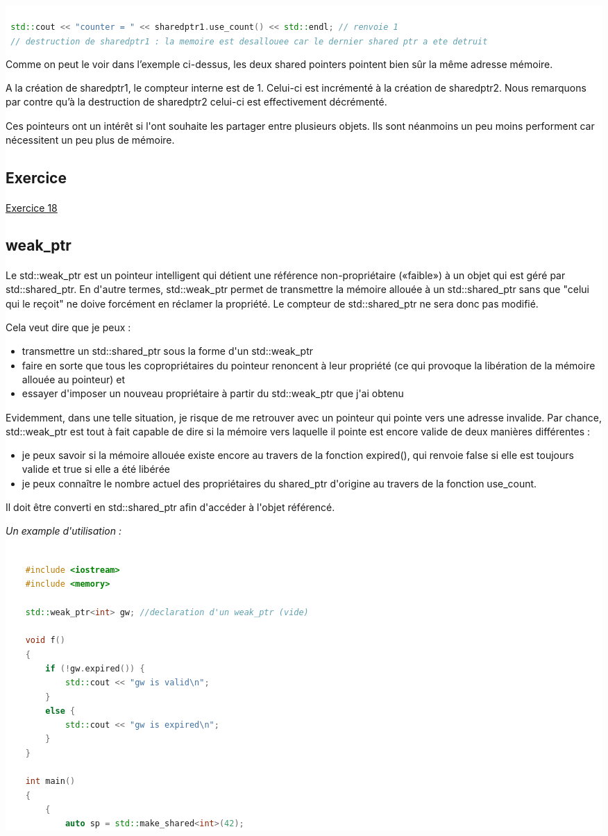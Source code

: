 ``` c++

 std::cout << "counter = " << sharedptr1.use_count() << std::endl; // renvoie 1
 // destruction de sharedptr1 : la memoire est desallouee car le dernier shared ptr a ete detruit

```
Comme on peut le voir dans l’exemple ci-dessus, les deux shared pointers pointent bien sûr la même adresse mémoire.

A la création de sharedptr1, le compteur interne est de 1. Celui-ci est incrémenté à la création de sharedptr2. Nous remarquons par contre qu’à la destruction de sharedptr2 celui-ci est effectivement décrémenté.

Ces pointeurs ont un intérêt si l'ont souhaite les partager entre plusieurs objets. Ils sont néanmoins un peu moins performent car nécessitent un peu plus de mémoire. 

## Exercice

[Exercice 18](../Exercices/Exercice18/README.md)

## weak_ptr

Le std::weak_ptr est un pointeur intelligent qui détient une référence non-propriétaire («faible») à un objet qui est géré par std::shared_ptr. En d'autre termes, std::weak_ptr permet de transmettre la mémoire allouée à un std::shared_ptr sans que "celui qui le reçoit" ne doive forcément en réclamer la propriété. Le compteur de std::shared_ptr ne sera donc pas modifié.

Cela veut dire que je peux :
* transmettre un std::shared_ptr sous la forme d'un std::weak_ptr
* faire en sorte que tous les copropriétaires du pointeur renoncent à leur propriété (ce qui provoque la libération de la mémoire allouée au pointeur) et
* essayer d'imposer un nouveau propriétaire à partir du std::weak_ptr que j'ai obtenu

Evidemment, dans une telle situation, je risque de me retrouver avec un pointeur qui pointe vers une adresse invalide. Par chance, std::weak_ptr est tout à fait capable de dire si la mémoire vers laquelle il pointe est encore valide de deux manières différentes :
* je peux savoir si la mémoire allouée existe encore au travers de la fonction expired(), qui renvoie false si elle est toujours valide et true si elle a été libérée
* je peux connaître le nombre actuel des propriétaires du shared_ptr d'origine au travers de la fonction use_count.


Il doit être converti en std::shared_ptr afin d'accéder à l'objet référencé.

*Un example d'utilisation :*

``` c++
    
    #include <iostream> 
    #include <memory> 
      
    std::weak_ptr<int> gw; //declaration d'un weak_ptr (vide)
      
    void f() 
    { 
        if (!gw.expired()) { 
            std::cout << "gw is valid\n"; 
        } 
        else { 
            std::cout << "gw is expired\n"; 
        } 
    } 
      
    int main() 
    { 
        { 
            auto sp = std::make_shared<int>(42); 
```